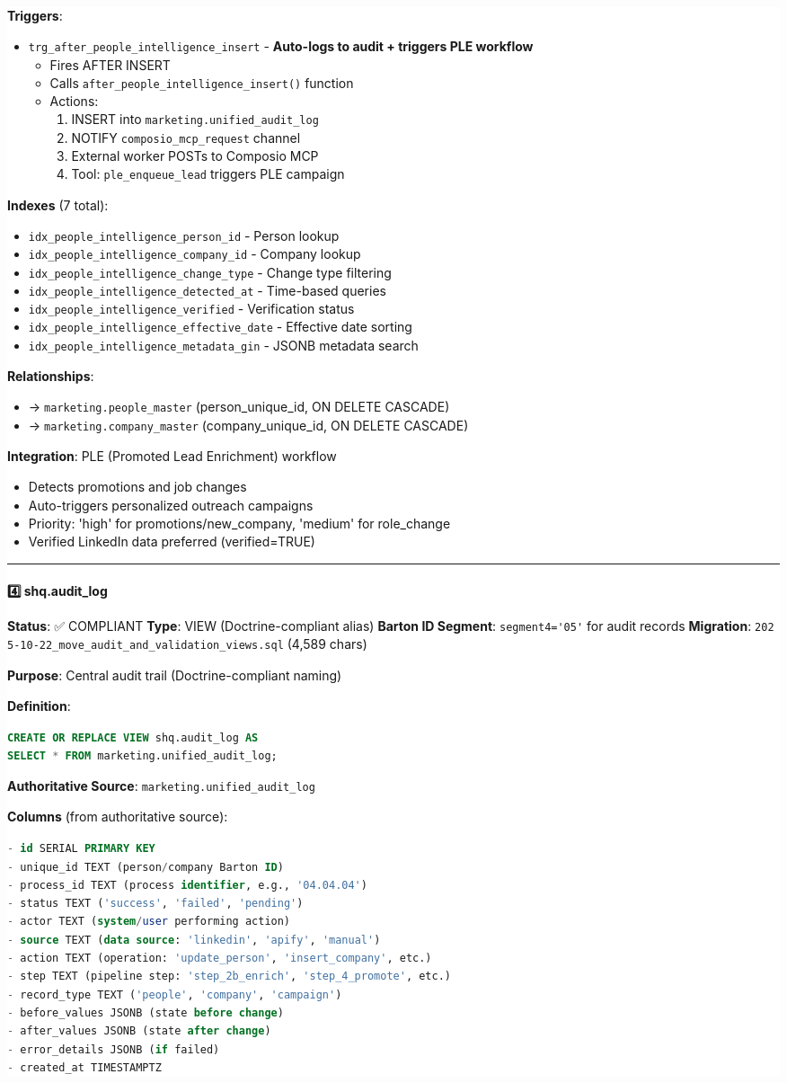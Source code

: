 **Triggers**:
- `trg_after_people_intelligence_insert` - **Auto-logs to audit + triggers PLE workflow**
  - Fires AFTER INSERT
  - Calls `after_people_intelligence_insert()` function
  - Actions:
    1. INSERT into `marketing.unified_audit_log`
    2. NOTIFY `composio_mcp_request` channel
    3. External worker POSTs to Composio MCP
    4. Tool: `ple_enqueue_lead` triggers PLE campaign

**Indexes** (7 total):
- `idx_people_intelligence_person_id` - Person lookup
- `idx_people_intelligence_company_id` - Company lookup
- `idx_people_intelligence_change_type` - Change type filtering
- `idx_people_intelligence_detected_at` - Time-based queries
- `idx_people_intelligence_verified` - Verification status
- `idx_people_intelligence_effective_date` - Effective date sorting
- `idx_people_intelligence_metadata_gin` - JSONB metadata search

**Relationships**:
- → `marketing.people_master` (person_unique_id, ON DELETE CASCADE)
- → `marketing.company_master` (company_unique_id, ON DELETE CASCADE)

**Integration**: PLE (Promoted Lead Enrichment) workflow
- Detects promotions and job changes
- Auto-triggers personalized outreach campaigns
- Priority: 'high' for promotions/new_company, 'medium' for role_change
- Verified LinkedIn data preferred (verified=TRUE)

---

#### 4️⃣ shq.audit_log

**Status**: ✅ COMPLIANT
**Type**: VIEW (Doctrine-compliant alias)
**Barton ID Segment**: `segment4='05'` for audit records
**Migration**: `2025-10-22_move_audit_and_validation_views.sql` (4,589 chars)

**Purpose**: Central audit trail (Doctrine-compliant naming)

**Definition**:
```sql
CREATE OR REPLACE VIEW shq.audit_log AS
SELECT * FROM marketing.unified_audit_log;
```

**Authoritative Source**: `marketing.unified_audit_log`

**Columns** (from authoritative source):
```sql
- id SERIAL PRIMARY KEY
- unique_id TEXT (person/company Barton ID)
- process_id TEXT (process identifier, e.g., '04.04.04')
- status TEXT ('success', 'failed', 'pending')
- actor TEXT (system/user performing action)
- source TEXT (data source: 'linkedin', 'apify', 'manual')
- action TEXT (operation: 'update_person', 'insert_company', etc.)
- step TEXT (pipeline step: 'step_2b_enrich', 'step_4_promote', etc.)
- record_type TEXT ('people', 'company', 'campaign')
- before_values JSONB (state before change)
- after_values JSONB (state after change)
- error_details JSONB (if failed)
- created_at TIMESTAMPTZ
```
